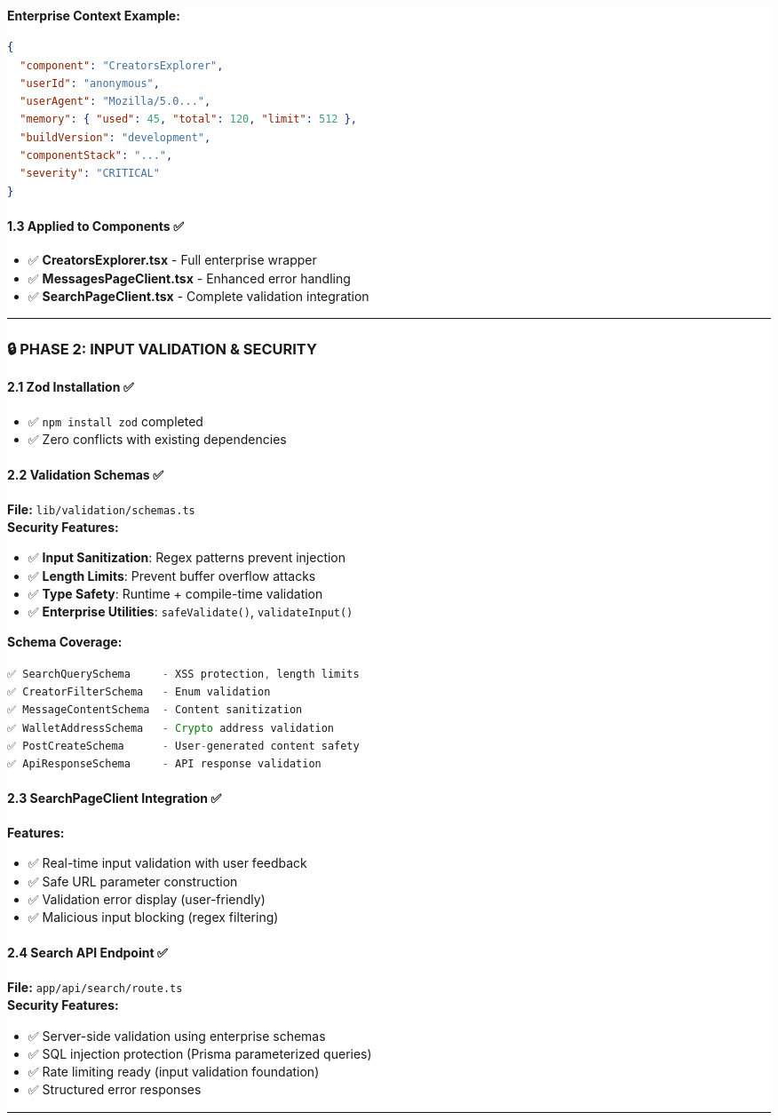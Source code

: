 **Enterprise Context Example:**
```json
{
  "component": "CreatorsExplorer",
  "userId": "anonymous",
  "userAgent": "Mozilla/5.0...",
  "memory": { "used": 45, "total": 120, "limit": 512 },
  "buildVersion": "development",
  "componentStack": "...",
  "severity": "CRITICAL"
}
```

#### **1.3 Applied to Components** ✅
- ✅ **CreatorsExplorer.tsx** - Full enterprise wrapper
- ✅ **MessagesPageClient.tsx** - Enhanced error handling
- ✅ **SearchPageClient.tsx** - Complete validation integration

---

### **🔒 PHASE 2: INPUT VALIDATION & SECURITY**

#### **2.1 Zod Installation** ✅
- ✅ `npm install zod` completed
- ✅ Zero conflicts with existing dependencies

#### **2.2 Validation Schemas** ✅
**File:** `lib/validation/schemas.ts`  
**Security Features:**
- ✅ **Input Sanitization**: Regex patterns prevent injection
- ✅ **Length Limits**: Prevent buffer overflow attacks
- ✅ **Type Safety**: Runtime + compile-time validation
- ✅ **Enterprise Utilities**: `safeValidate()`, `validateInput()`

**Schema Coverage:**
```typescript
✅ SearchQuerySchema     - XSS protection, length limits
✅ CreatorFilterSchema   - Enum validation
✅ MessageContentSchema  - Content sanitization
✅ WalletAddressSchema   - Crypto address validation
✅ PostCreateSchema      - User-generated content safety
✅ ApiResponseSchema     - API response validation
```

#### **2.3 SearchPageClient Integration** ✅
**Features:**
- ✅ Real-time input validation with user feedback
- ✅ Safe URL parameter construction
- ✅ Validation error display (user-friendly)
- ✅ Malicious input blocking (regex filtering)

#### **2.4 Search API Endpoint** ✅
**File:** `app/api/search/route.ts`  
**Security Features:**
- ✅ Server-side validation using enterprise schemas
- ✅ SQL injection protection (Prisma parameterized queries)
- ✅ Rate limiting ready (input validation foundation)
- ✅ Structured error responses

---